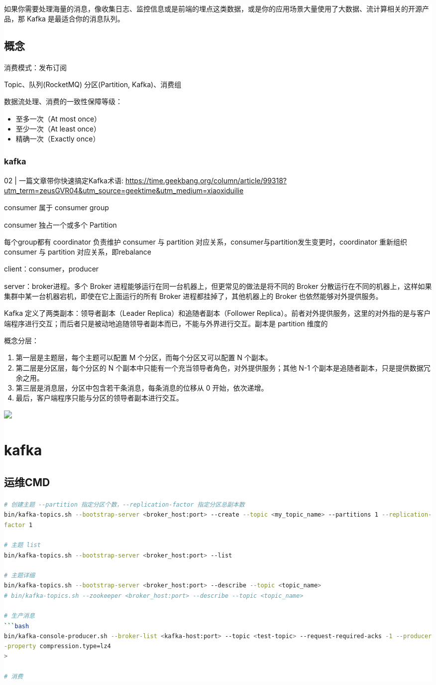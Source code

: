 如果你需要处理海量的消息，像收集日志、监控信息或是前端的埋点这类数据，或是你的应用场景大量使用了大数据、流计算相关的开源产品，那 Kafka 是最适合你的消息队列。

## 概念

消费模式：发布订阅

Topic、队列(RocketMQ) 分区(Partition, Kafka)、消费组

数据流处理、消费的一致性保障等级：
- 至多一次（At most once）
- 至少一次（At least once）
- 精确一次（Exactly once）


### kafka

02 | 一篇文章带你快速搞定Kafka术语: https://time.geekbang.org/column/article/99318?utm_term=zeusGVR04&utm_source=geektime&utm_medium=xiaoxiduilie

consumer 属于 consumer group

consumer 独占一个或多个 Partition

每个group都有 coordinator 负责维护 consumer 与 partition 对应关系，consumer与partition发生变更时，coordinator 重新组织 consumer 与 partition 对应关系，即rebalance

client：consumer，producer

server：broker进程。多个 Broker 进程能够运行在同一台机器上，但更常见的做法是将不同的 Broker 分散运行在不同的机器上，这样如果集群中某一台机器宕机，即使在它上面运行的所有 Broker 进程都挂掉了，其他机器上的 Broker 也依然能够对外提供服务。

Kafka 定义了两类副本：领导者副本（Leader Replica）和追随者副本（Follower Replica）。前者对外提供服务，这里的对外指的是与客户端程序进行交互；而后者只是被动地追随领导者副本而已，不能与外界进行交互。副本是 partition 维度的

概念分层：
1. 第一层是主题层，每个主题可以配置 M 个分区，而每个分区又可以配置 N 个副本。
2. 第二层是分区层，每个分区的 N 个副本中只能有一个充当领导者角色，对外提供服务；其他 N-1 个副本是追随者副本，只是提供数据冗余之用。
3. 第三层是消息层，分区中包含若干条消息，每条消息的位移从 0 开始，依次递增。
4. 最后，客户端程序只能与分区的领导者副本进行交互。

![](https://static001.geekbang.org/resource/image/58/91/58c35d3ab0921bf0476e3ba14069d291.jpg)


# kafka

## 运维CMD

```bash
# 创建主题 --partition 指定分区个数，--replication-factor 指定分区总副本数
bin/kafka-topics.sh --bootstrap-server <broker_host:port> --create --topic <my_topic_name> --partitions 1 --replication-factor 1

# 主题 list
bin/kafka-topics.sh --bootstrap-server <broker_host:port> --list

# 主题详细
bin/kafka-topics.sh --bootstrap-server <broker_host:port> --describe --topic <topic_name>
# bin/kafka-topics.sh --zookeeper <broker_host:port> --describe --topic <topic_name>

# 生产消息
```bash
bin/kafka-console-producer.sh --broker-list <kafka-host:port> --topic <test-topic> --request-required-acks -1 --producer-property compression.type=lz4
>

# 消费
```